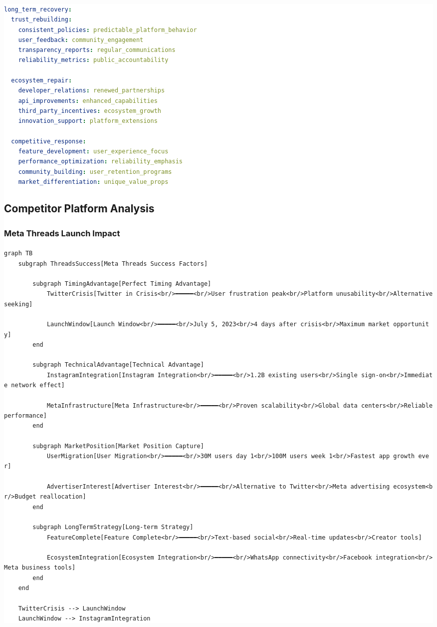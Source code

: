 ```yaml
long_term_recovery:
  trust_rebuilding:
    consistent_policies: predictable_platform_behavior
    user_feedback: community_engagement
    transparency_reports: regular_communications
    reliability_metrics: public_accountability

  ecosystem_repair:
    developer_relations: renewed_partnerships
    api_improvements: enhanced_capabilities
    third_party_incentives: ecosystem_growth
    innovation_support: platform_extensions

  competitive_response:
    feature_development: user_experience_focus
    performance_optimization: reliability_emphasis
    community_building: user_retention_programs
    market_differentiation: unique_value_props
```

## Competitor Platform Analysis

### Meta Threads Launch Impact
```mermaid
graph TB
    subgraph ThreadsSuccess[Meta Threads Success Factors]

        subgraph TimingAdvantage[Perfect Timing Advantage]
            TwitterCrisis[Twitter in Crisis<br/>━━━━━<br/>User frustration peak<br/>Platform unusability<br/>Alternative seeking]

            LaunchWindow[Launch Window<br/>━━━━━<br/>July 5, 2023<br/>4 days after crisis<br/>Maximum market opportunity]
        end

        subgraph TechnicalAdvantage[Technical Advantage]
            InstagramIntegration[Instagram Integration<br/>━━━━━<br/>1.2B existing users<br/>Single sign-on<br/>Immediate network effect]

            MetaInfrastructure[Meta Infrastructure<br/>━━━━━<br/>Proven scalability<br/>Global data centers<br/>Reliable performance]
        end

        subgraph MarketPosition[Market Position Capture]
            UserMigration[User Migration<br/>━━━━━<br/>30M users day 1<br/>100M users week 1<br/>Fastest app growth ever]

            AdvertiserInterest[Advertiser Interest<br/>━━━━━<br/>Alternative to Twitter<br/>Meta advertising ecosystem<br/>Budget reallocation]
        end

        subgraph LongTermStrategy[Long-term Strategy]
            FeatureComplete[Feature Complete<br/>━━━━━<br/>Text-based social<br/>Real-time updates<br/>Creator tools]

            EcosystemIntegration[Ecosystem Integration<br/>━━━━━<br/>WhatsApp connectivity<br/>Facebook integration<br/>Meta business tools]
        end
    end

    TwitterCrisis --> LaunchWindow
    LaunchWindow --> InstagramIntegration
```